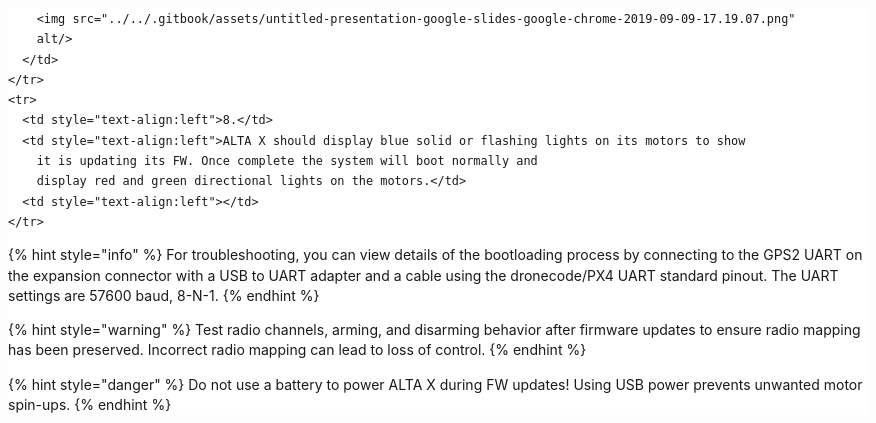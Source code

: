         <img src="../../.gitbook/assets/untitled-presentation-google-slides-google-chrome-2019-09-09-17.19.07.png"
        alt/>
      </td>
    </tr>
    <tr>
      <td style="text-align:left">8.</td>
      <td style="text-align:left">ALTA X should display blue solid or flashing lights on its motors to show
        it is updating its FW. Once complete the system will boot normally and
        display red and green directional lights on the motors.</td>
      <td style="text-align:left"></td>
    </tr>
  </tbody>
</table>{% hint style="info" %}
For troubleshooting, you can view details of the bootloading process by connecting to the GPS2 UART on the expansion connector with a USB to UART adapter and a cable using the dronecode/PX4 UART standard pinout. The UART settings are 57600 baud, 8-N-1.
{% endhint %}

{% hint style="warning" %}
Test radio channels, arming, and disarming behavior after firmware updates to ensure radio mapping has been preserved. Incorrect radio mapping can lead to loss of control.
{% endhint %}

{% hint style="danger" %}
 Do not use a battery to power ALTA X during FW updates! Using USB power prevents unwanted motor spin-ups.
{% endhint %}

